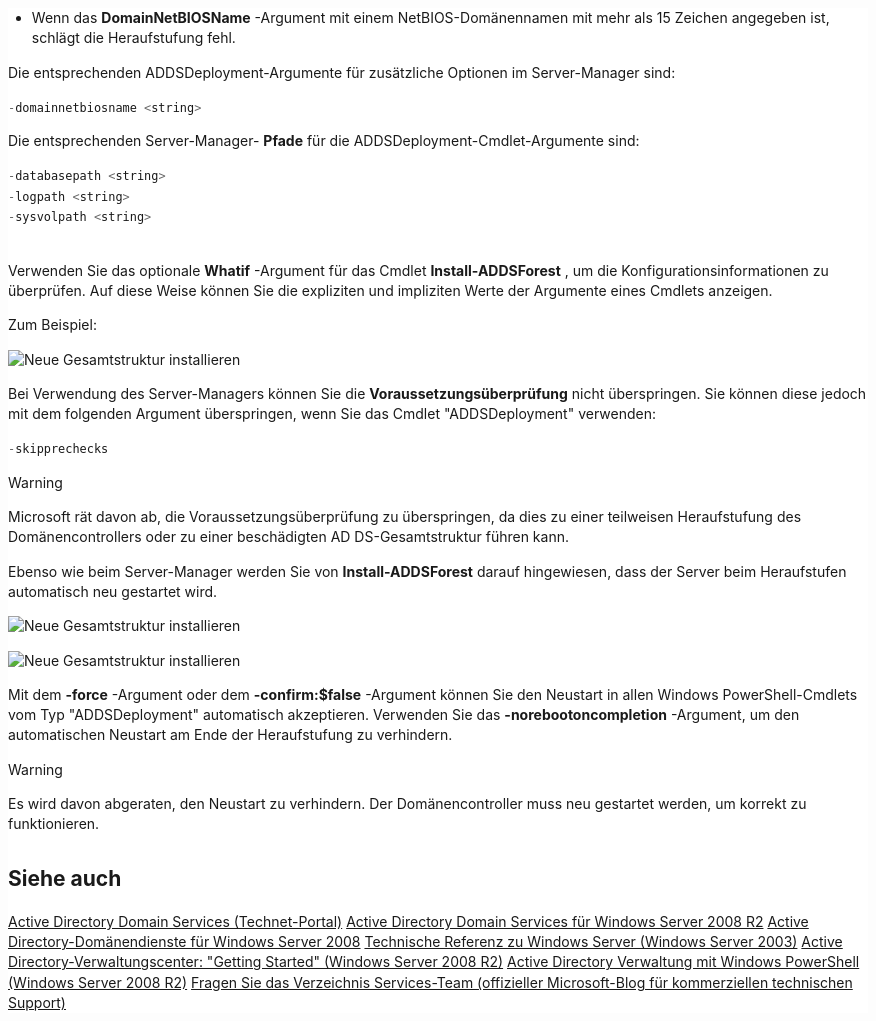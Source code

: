 -   Wenn das **DomainNetBIOSName** -Argument mit einem NetBIOS-Domänennamen mit mehr als 15 Zeichen angegeben ist, schlägt die Heraufstufung fehl.  
  
Die entsprechenden ADDSDeployment-Argumente für zusätzliche Optionen im Server-Manager sind:  
  
```powershell  
-domainnetbiosname <string>  
```  
  
Die entsprechenden Server-Manager- **Pfade** für die ADDSDeployment-Cmdlet-Argumente sind:  
  
```powershell  
-databasepath <string>  
-logpath <string>  
-sysvolpath <string>  
  
```  
  
Verwenden Sie das optionale **Whatif** -Argument für das Cmdlet **Install-ADDSForest** , um die Konfigurationsinformationen zu überprüfen. Auf diese Weise können Sie die expliziten und impliziten Werte der Argumente eines Cmdlets anzeigen.  
  
Zum Beispiel:  
  
![Neue Gesamtstruktur installieren](media/Install-a-New-Windows-Server-2012-Active-Directory-Forest--Level-200-/ADDS_PSPaths.png)  
  
Bei Verwendung des Server-Managers können Sie die **Voraussetzungsüberprüfung** nicht überspringen. Sie können diese jedoch mit dem folgenden Argument überspringen, wenn Sie das Cmdlet "ADDSDeployment" verwenden:  
  
```powershell  
-skipprechecks  
```  
  
> [!WARNING]  
> Microsoft rät davon ab, die Voraussetzungsüberprüfung zu überspringen, da dies zu einer teilweisen Heraufstufung des Domänencontrollers oder zu einer beschädigten AD DS-Gesamtstruktur führen kann.  
  
Ebenso wie beim Server-Manager werden Sie von **Install-ADDSForest** darauf hingewiesen, dass der Server beim Heraufstufen automatisch neu gestartet wird.  
  
![Neue Gesamtstruktur installieren](media/Install-a-New-Windows-Server-2012-Active-Directory-Forest--Level-200-/ADDS_PSReboot.png)  
  
![Neue Gesamtstruktur installieren](media/Install-a-New-Windows-Server-2012-Active-Directory-Forest--Level-200-/ADDS_PSInstallProgress.png)  
  
Mit dem **-force** -Argument oder dem **-confirm:$false** -Argument können Sie den Neustart in allen Windows PowerShell-Cmdlets vom Typ "ADDSDeployment" automatisch akzeptieren. Verwenden Sie das **-norebootoncompletion** -Argument, um den automatischen Neustart am Ende der Heraufstufung zu verhindern.  
  
> [!WARNING]  
> Es wird davon abgeraten, den Neustart zu verhindern. Der Domänencontroller muss neu gestartet werden, um korrekt zu funktionieren.  
  
## <a name="see-also"></a>Siehe auch  
[Active Directory Domain Services (Technet-Portal)](https://technet.microsoft.com/library/cc770946(WS.10).aspx)  
[Active Directory Domain Services für Windows Server 2008 R2](https://technet.microsoft.com/library/dd378801(WS.10).aspx)  
[Active Directory-Domänendienste für Windows Server 2008](https://technet.microsoft.com/library/dd378891(WS.10).aspx)  
[Technische Referenz zu Windows Server (Windows Server 2003)](https://technet.microsoft.com/library/cc739127(WS.10).aspx)  
[Active Directory-Verwaltungscenter: "Getting Started" (Windows Server 2008 R2)](https://technet.microsoft.com/library/dd560651(WS.10).aspx)  
[Active Directory Verwaltung mit Windows PowerShell (Windows Server 2008 R2)](https://technet.microsoft.com/library/dd378937(WS.10).aspx)  
[Fragen Sie das Verzeichnis Services-Team (offizieller Microsoft-Blog für kommerziellen technischen Support)](https://blogs.technet.com/b/askds)  